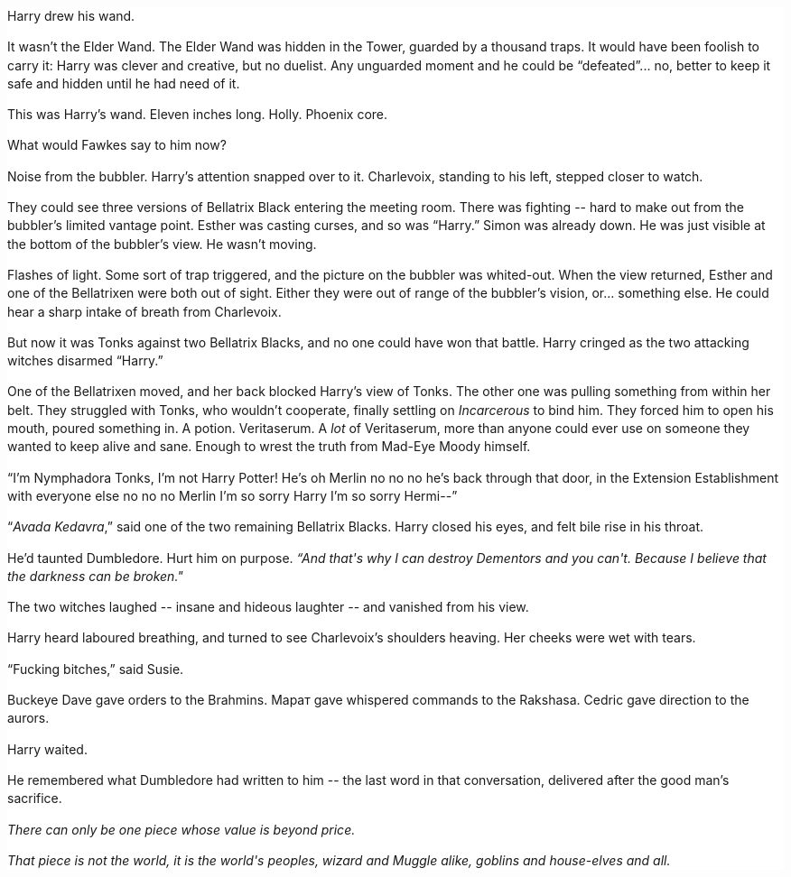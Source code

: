 Harry drew his wand.

It wasn’t the Elder Wand. The Elder Wand was hidden in the Tower, guarded by a thousand traps. It would have been foolish to carry it: Harry was clever and creative, but no duelist. Any unguarded moment and he could be “defeated”... no, better to keep it safe and hidden until he had need of it.

This was Harry’s wand. Eleven inches long. Holly. Phoenix core.

What would Fawkes say to him now?

Noise from the bubbler. Harry’s attention snapped over to it. Charlevoix, standing to his left, stepped closer to watch.

They could see three versions of Bellatrix Black entering the meeting room. There was fighting -- hard to make out from the bubbler’s limited vantage point. Esther was casting curses, and so was “Harry.” Simon was already down. He was just visible at the bottom of the bubbler’s view. He wasn’t moving.

Flashes of light. Some sort of trap triggered, and the picture on the bubbler was whited-out. When the view returned, Esther and one of the Bellatrixen were both out of sight. Either they were out of range of the bubbler’s vision, or… something else. He could hear a sharp intake of breath from Charlevoix.

But now it was Tonks against two Bellatrix Blacks, and no one could have won that battle. Harry cringed as the two attacking witches disarmed “Harry.”

One of the Bellatrixen moved, and her back blocked Harry’s view of Tonks. The other one was pulling something from within her belt. They struggled with Tonks, who wouldn’t cooperate, finally settling on *Incarcerous* to bind him. They forced him to open his mouth, poured something in. A potion. Veritaserum. A *lot* of Veritaserum, more than anyone could ever use on someone they wanted to keep alive and sane. Enough to wrest the truth from Mad-Eye Moody himself.

“I’m Nymphadora Tonks, I’m not Harry Potter! He’s oh Merlin no no no he’s back through that door, in the Extension Establishment with everyone else no no no Merlin I’m so sorry Harry I’m so sorry Hermi--”

“*Avada Kedavra*,” said one of the two remaining Bellatrix Blacks. Harry closed his eyes, and felt bile rise in his throat.

He’d taunted Dumbledore. Hurt him on purpose. *“And that's why I can destroy Dementors and you can't. Because I believe that the darkness can be broken."*

The two witches laughed -- insane and hideous laughter -- and vanished from his view.

Harry heard laboured breathing, and turned to see Charlevoix’s shoulders heaving. Her cheeks were wet with tears.

“Fucking bitches,” said Susie.

Buckeye Dave gave orders to the Brahmins. Марат gave whispered commands to the Rakshasa. Cedric gave direction to the aurors.

Harry waited.

He remembered what Dumbledore had written to him -- the last word in that conversation, delivered after the good man’s sacrifice.

*There can only be one piece whose value is beyond price.*

*That piece is not the world, it is the world's peoples, wizard and Muggle alike, goblins and house-elves and all.*
